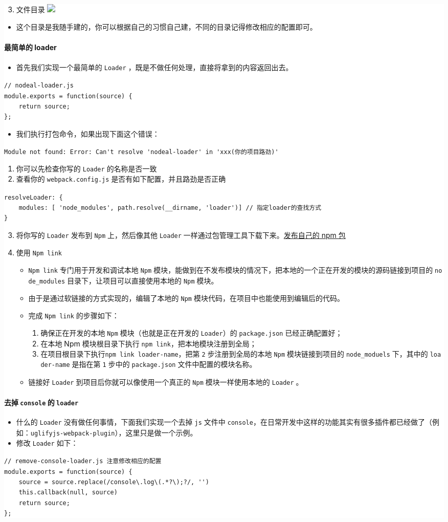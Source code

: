 3. 文件目录
   ![](https://p9-juejin.byteimg.com/tos-cn-i-k3u1fbpfcp/b9a56335913a47e8aa21a2ebe10c0443~tplv-k3u1fbpfcp-watermark.image)

- 这个目录是我随手建的，你可以根据自己的习惯自己建，不同的目录记得修改相应的配置即可。

#### 最简单的 loader

- 首先我们实现一个最简单的 `Loader` ，既是不做任何处理，直接将拿到的内容返回出去。

```
// nodeal-loader.js
module.exports = function(source) {
    return source;
};
```

- 我们执行打包命令，如果出现下面这个错误：

```
Module not found: Error: Can't resolve 'nodeal-loader' in 'xxx(你的项目路劲)'
```

1. 你可以先检查你写的 `Loader` 的名称是否一致
2. 查看你的 `webpack.config.js` 是否有如下配置，并且路劲是否正确

```
resolveLoader: {
    modules: [ 'node_modules', path.resolve(__dirname, 'loader')] // 指定loader的查找方式
}
```

3. 将你写的 `Loader` 发布到 `Npm` 上，然后像其他 `Loader` 一样通过包管理工具下载下来。[发布自己的 npm 包](https://www.cnblogs.com/detanx/p/npm.html)
4. 使用 `Npm link`

   - `Npm link` 专门用于开发和调试本地 `Npm` 模块，能做到在不发布模块的情况下，把本地的一个正在开发的模块的源码链接到项目的 `node_modules` 目录下，让项目可以直接使用本地的 `Npm` 模块。
   - 由于是通过软链接的方式实现的，编辑了本地的 `Npm` 模块代码，在项目中也能使用到编辑后的代码。
   - 完成 `Npm link` 的步骤如下：

     1. 确保正在开发的本地 `Npm` 模块（也就是正在开发的 `Loader`）的 `package.json` 已经正确配置好；
     2. 在本地 Npm 模块根目录下执行 `npm link`，把本地模块注册到全局；
     3. 在项目根目录下执行`npm link loader-name`，把第 `2` 步注册到全局的本地 `Npm` 模块链接到项目的 `node_moduels` 下，其中的 `loader-name` 是指在第 `1` 步中的 `package.json` 文件中配置的模块名称。

   - 链接好 `Loader` 到项目后你就可以像使用一个真正的 `Npm` 模块一样使用本地的 `Loader` 。

#### 去掉 `console` 的 `loader`

- 什么的 `Loader` 没有做任何事情，下面我们实现一个去掉 `js` 文件中 `console`，在日常开发中这样的功能其实有很多插件都已经做了（例如：`uglifyjs-webpack-plugin`），这里只是做一个示例。
- 修改 `Loader` 如下：

```
// remove-console-loader.js 注意修改相应的配置
module.exports = function(source) {
    source = source.replace(/console\.log\(.*?\);?/, '')
    this.callback(null, source)
    return source;
};
```
